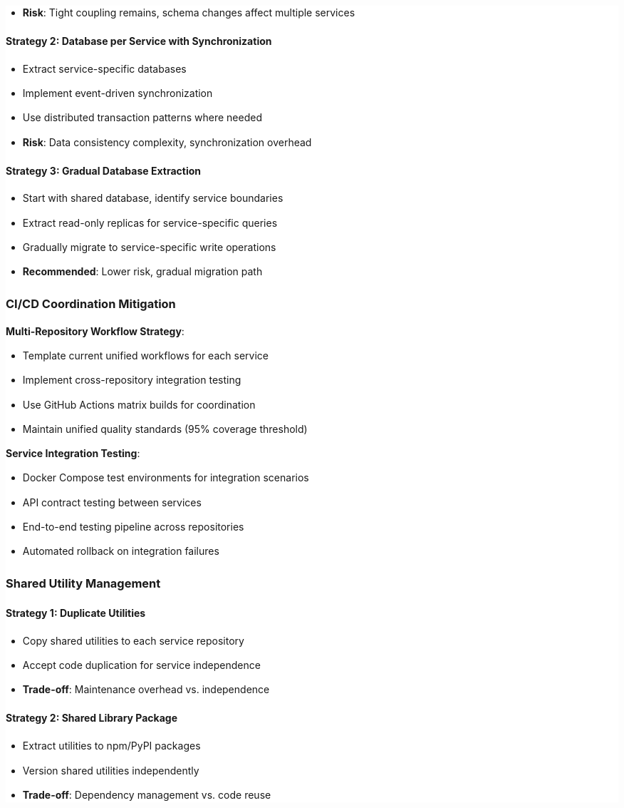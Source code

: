 - **Risk**: Tight coupling remains, schema changes affect multiple services

#### Strategy 2: Database per Service with Synchronization

- Extract service-specific databases

- Implement event-driven synchronization

- Use distributed transaction patterns where needed

- **Risk**: Data consistency complexity, synchronization overhead

#### Strategy 3: Gradual Database Extraction

- Start with shared database, identify service boundaries

- Extract read-only replicas for service-specific queries

- Gradually migrate to service-specific write operations

- **Recommended**: Lower risk, gradual migration path

### CI/CD Coordination Mitigation

**Multi-Repository Workflow Strategy**:

- Template current unified workflows for each service

- Implement cross-repository integration testing

- Use GitHub Actions matrix builds for coordination

- Maintain unified quality standards (95% coverage threshold)

**Service Integration Testing**:

- Docker Compose test environments for integration scenarios

- API contract testing between services

- End-to-end testing pipeline across repositories

- Automated rollback on integration failures

### Shared Utility Management

#### Strategy 1: Duplicate Utilities

- Copy shared utilities to each service repository

- Accept code duplication for service independence

- **Trade-off**: Maintenance overhead vs. independence

#### Strategy 2: Shared Library Package

- Extract utilities to npm/PyPI packages

- Version shared utilities independently

- **Trade-off**: Dependency management vs. code reuse
